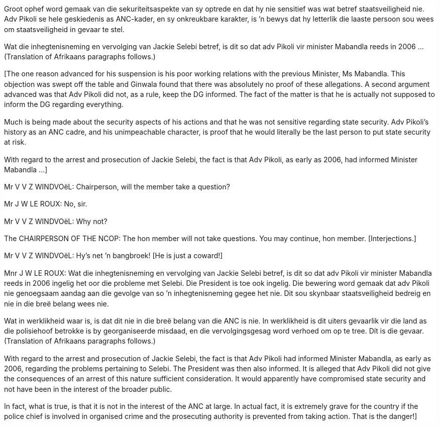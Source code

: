 Groot ophef word gemaak van die sekuriteitsaspekte van sy optrede en dat hy
nie sensitief was wat betref staatsveiligheid nie. Adv Pikoli se hele
geskiedenis as ANC-kader, en sy onkreukbare karakter, is ’n bewys dat hy
letterlik die laaste persoon sou wees om staatsveiligheid in gevaar te
stel.

Wat die inhegtenisneming en vervolging van Jackie Selebi betref, is dit so
dat adv Pikoli vir minister Mabandla reeds in 2006 ... (Translation of
Afrikaans paragraphs follows.)

[The one reason advanced for his suspension is his poor working relations
with the previous Minister, Ms Mabandla. This objection was swept off the
table and Ginwala found that there was absolutely no proof of these
allegations. A second argument advanced was that Adv Pikoli did not, as a
rule, keep the DG informed. The fact of the matter is that he is actually
not supposed to inform the DG regarding everything.

Much is being made about the security aspects of his actions and that he
was not sensitive regarding state security. Adv Pikoli’s history as an ANC
cadre, and his unimpeachable character, is proof that he would literally be
the last person to put state security at risk.

With regard to the arrest and prosecution of Jackie Selebi, the fact is
that Adv Pikoli, as early as 2006, had informed Minister Mabandla ...]

Mr V V Z WINDVOëL: Chairperson, will the member take a question?

Mr J W LE ROUX: No, sir.

Mr V V Z WINDVOëL: Why not?

The CHAIRPERSON OF THE NCOP: The hon member will not take questions. You
may continue, hon member. [Interjections.]

Mr V V Z WINDVOëL: Hy’s net ’n bangbroek! [He is just a coward!]

Mnr J W LE ROUX: Wat die inhegtenisneming en vervolging van Jackie Selebi
betref, is dit so dat adv Pikoli vir minister Mabandla reeds in 2006
ingelig het oor die probleme met Selebi. Die President is toe ook ingelig.
Die bewering word gemaak dat adv Pikoli nie genoegsaam aandag aan die
gevolge van so ’n inhegtenisneming gegee het nie. Dit sou skynbaar
staatsveiligheid bedreig en nie in die breë belang wees nie.

Wat in werklikheid waar is, is dat dit nie in die breë belang van die ANC
is nie. In werklikheid is dit uiters gevaarlik vir die land as die
polisiehoof betrokke is by georganiseerde misdaad, en die vervolgingsgesag
word verhoed om op te tree. Dít is die gevaar. (Translation of Afrikaans
paragraphs follows.)

With regard to the arrest and prosecution of Jackie Selebi, the fact is
that Adv Pikoli had informed Minister Mabandla, as early as 2006, regarding
the problems pertaining to Selebi. The President was then also informed. It
is alleged that Adv Pikoli did not give the consequences of an arrest of
this nature sufficient consideration. It would apparently have compromised
state security and not have been in the interest of the broader public.

In fact, what is true, is that it is not in the interest of the ANC at
large. In actual fact, it is extremely grave for the country if the police
chief is involved in organised crime and the prosecuting authority is
prevented from taking action. That is the danger!]
